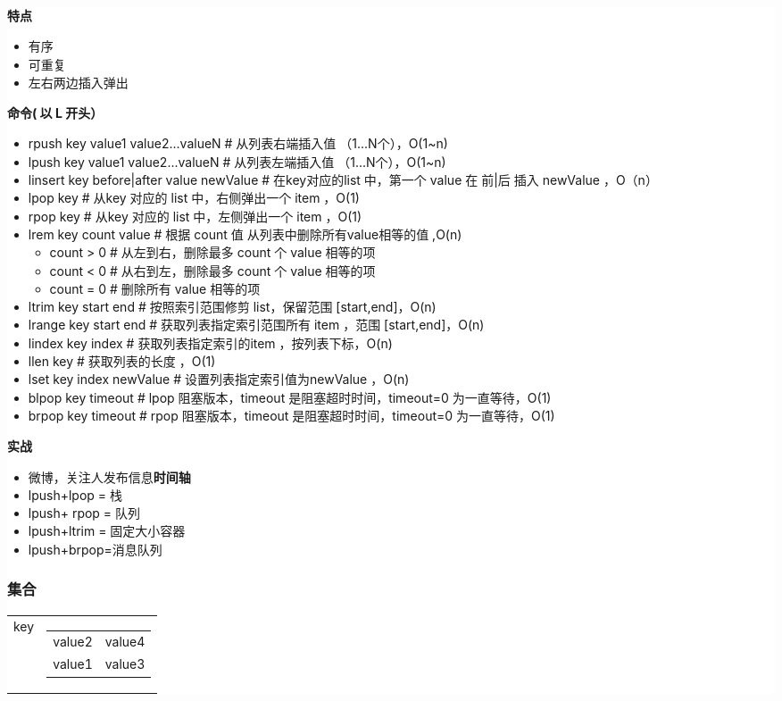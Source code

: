 

**特点**

- 有序
- 可重复
- 左右两边插入弹出



**命令( 以 L 开头）**

- rpush key value1 value2...valueN                     # 从列表右端插入值 （1...N个），O(1~n)
- lpush key value1 value2...valueN                     # 从列表左端插入值 （1...N个），O(1~n)
- linsert key before|after value newValue        # 在key对应的list 中，第一个 value 在 前|后 插入 newValue ，O（n）
- lpop key                                                                # 从key 对应的 list 中，右侧弹出一个 item ，O(1)
- rpop key                                                               # 从key 对应的 list 中，左侧弹出一个 item ，O(1)
- lrem key count value                                          # 根据 count 值 从列表中删除所有value相等的值 ,O(n)
  - count > 0                                                       # 从左到右，删除最多 count 个 value 相等的项
  - count < 0                                                       # 从右到左，删除最多 count 个 value 相等的项
  - count = 0                                                       # 删除所有 value 相等的项
- ltrim key start end                                              # 按照索引范围修剪 list，保留范围 [start,end]，O(n)
- lrange key start end                                           # 获取列表指定索引范围所有 item ，范围 [start,end]，O(n)
- lindex key index                                                  # 获取列表指定索引的item ，按列表下标，O(n)
- llen key                                                                 # 获取列表的长度 ，O(1)
- lset key index newValue                                    # 设置列表指定索引值为newValue ，O(n)
- blpop  key timeout            # lpop 阻塞版本，timeout 是阻塞超时时间，timeout=0 为一直等待，O(1)
- brpop  key timeout            # rpop 阻塞版本，timeout 是阻塞超时时间，timeout=0 为一直等待，O(1)

**实战**

- 微博，关注人发布信息**时间轴**
- lpush+lpop = 栈
- lpush+ rpop = 队列
- lpush+ltrim = 固定大小容器
- lpush+brpop=消息队列



### 集合

<table>
    <td>key</td>
    <td>
    	<table>
            <tr>
                <td>value2</td>
                <td>value4</td>
            </tr>
            <tr>
                <td>value1</td>
                <td>value3</td>
            </tr>
        </table>
    </td>
</table>
